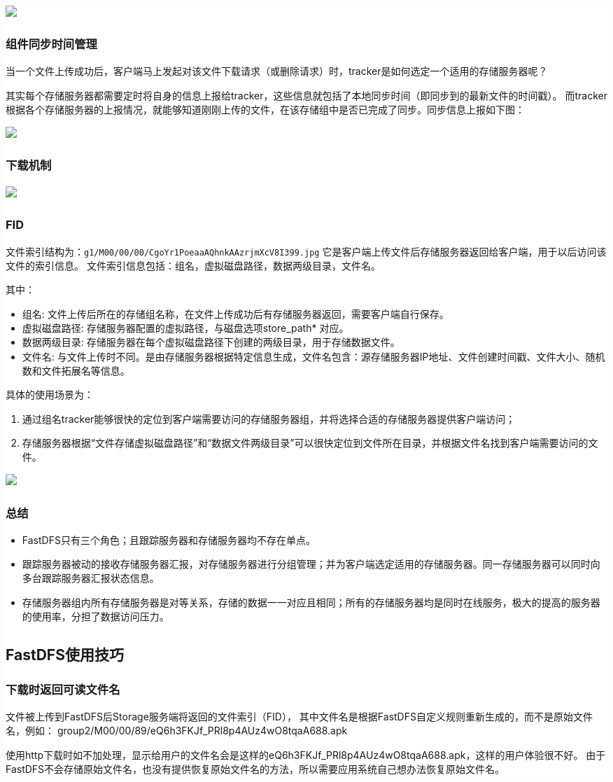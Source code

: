 <img src="http://tech.uc.cn/wp-content/uploads/2012/08/FastDFS%E4%B8%8A%E4%BC%A0%E6%B5%81%E7%A8%8B.png" style="width: 500px;" />

### 组件同步时间管理

当一个文件上传成功后，客户端马上发起对该文件下载请求（或删除请求）时，tracker是如何选定一个适用的存储服务器呢？

其实每个存储服务器都需要定时将自身的信息上报给tracker，这些信息就包括了本地同步时间（即同步到的最新文件的时间戳）。
而tracker根据各个存储服务器的上报情况，就能够知道刚刚上传的文件，在该存储组中是否已完成了同步。同步信息上报如下图：

<img src="http://tech.uc.cn/wp-content/uploads/2012/08/%E7%AE%A1%E7%90%86%E5%90%8C%E6%AD%A5%E6%97%B6%E9%97%B4.png" style="width: 500px;" />


### 下载机制

<img src="http://tech.uc.cn/wp-content/uploads/2012/08/FastDFS%E4%B8%8B%E8%BD%BD%E6%B5%81%E7%A8%8B.png" style="width: 500px;" />

### FID

文件索引结构为：`g1/M00/00/00/CgoYr1PoeaaAQhnkAAzrjmXcV8I399.jpg`
它是客户端上传文件后存储服务器返回给客户端，用于以后访问该文件的索引信息。
文件索引信息包括：组名，虚拟磁盘路径，数据两级目录，文件名。

其中：

* 组名: 文件上传后所在的存储组名称，在文件上传成功后有存储服务器返回，需要客户端自行保存。
* 虚拟磁盘路径: 存储服务器配置的虚拟路径，与磁盘选项store_path* 对应。
* 数据两级目录: 存储服务器在每个虚拟磁盘路径下创建的两级目录，用于存储数据文件。
* 文件名: 与文件上传时不同。是由存储服务器根据特定信息生成，文件名包含：源存储服务器IP地址、文件创建时间戳、文件大小、随机数和文件拓展名等信息。

具体的使用场景为：

1. 通过组名tracker能够很快的定位到客户端需要访问的存储服务器组，并将选择合适的存储服务器提供客户端访问；

2. 存储服务器根据“文件存储虚拟磁盘路径”和“数据文件两级目录”可以很快定位到文件所在目录，并根据文件名找到客户端需要访问的文件。

<img src="http://tech.uc.cn/wp-content/uploads/2012/08/%E6%96%87%E4%BB%B6%E6%99%BA%E8%83%BD%E5%AE%9A%E4%BD%8D1.png" style="width: 500px;" />

### 总结

* FastDFS只有三个角色；且跟踪服务器和存储服务器均不存在单点。

* 跟踪服务器被动的接收存储服务器汇报，对存储服务器进行分组管理；并为客户端选定适用的存储服务器。同一存储服务器可以同时向多台跟踪服务器汇报状态信息。

* 存储服务器组内所有存储服务器是对等关系，存储的数据一一对应且相同；所有的存储服务器均是同时在线服务，极大的提高的服务器的使用率，分担了数据访问压力。

## FastDFS使用技巧

### 下载时返回可读文件名

文件被上传到FastDFS后Storage服务端将返回的文件索引（FID），
其中文件名是根据FastDFS自定义规则重新生成的，而不是原始文件名，例如： group2/M00/00/89/eQ6h3FKJf_PRl8p4AUz4wO8tqaA688.apk

使用http下载时如不加处理，显示给用户的文件名会是这样的eQ6h3FKJf_PRl8p4AUz4wO8tqaA688.apk，这样的用户体验很不好。
由于FastDFS不会存储原始文件名，也没有提供恢复原始文件名的方法，所以需要应用系统自己想办法恢复原始文件名。
